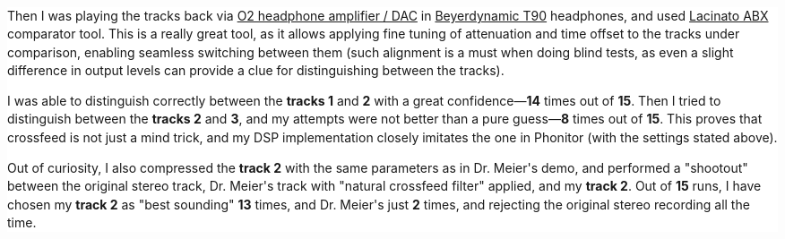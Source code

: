 Then I was playing the tracks back via [O2 headphone amplifier /
DAC](https://www.mayflowerelectronics.com/shop/digital-to-analog-converters/objective2-odac-combo-with-rear-power/) in [Beyerdynamic
T90](http://north-america.beyerdynamic.com/shop/t-90.html) headphones,
and used [Lacinato ABX](http://lacinato.com/cm/software/othersoft/abx)
comparator tool. This is a really great tool, as it allows applying fine
tuning of attenuation and time offset to the tracks under comparison,
enabling seamless switching between them (such alignment is a must when
doing blind tests, as even a slight difference in output levels can
provide a clue for distinguishing between the tracks).

I was able to distinguish correctly between the **tracks 1** and **2**
with a great confidence—**14** times out of **15**. Then I tried to
distinguish between the **tracks 2** and **3**, and my attempts were not
better than a pure guess—**8** times out of **15**. This proves that
crossfeed is not just a mind trick, and my DSP implementation closely
imitates the one in Phonitor (with the settings stated above).

Out of curiosity, I also compressed the **track 2** with the same
parameters as in Dr. Meier's demo, and performed a "shootout" between
the original stereo track, Dr. Meier's track with "natural crossfeed
filter" applied, and my **track 2**. Out of **15** runs, I have chosen
my **track 2** as "best sounding" **13** times, and Dr. Meier's just
**2** times, and rejecting the original stereo recording all the time.
